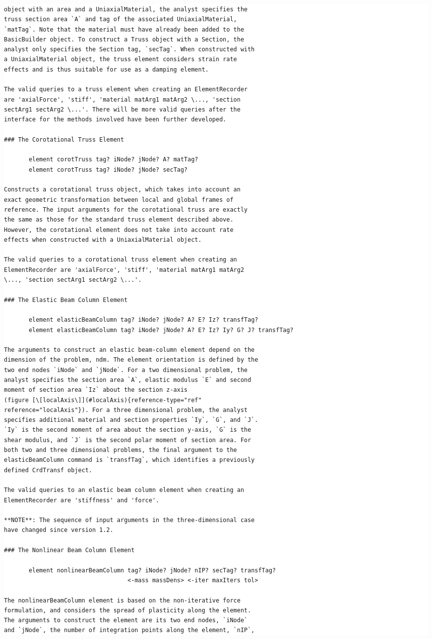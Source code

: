 ```
object with an area and a UniaxialMaterial, the analyst specifies the
truss section area `A` and tag of the associated UniaxialMaterial,
`matTag`. Note that the material must have already been added to the
BasicBuilder object. To construct a Truss object with a Section, the
analyst only specifies the Section tag, `secTag`. When constructed with
a UniaxialMaterial object, the truss element considers strain rate
effects and is thus suitable for use as a damping element.

The valid queries to a truss element when creating an ElementRecorder
are 'axialForce', 'stiff', 'material matArg1 matArg2 \..., 'section
sectArg1 sectArg2 \...'. There will be more valid queries after the
interface for the methods involved have been further developed.

### The Corotational Truss Element

       element corotTruss tag? iNode? jNode? A? matTag?
       element corotTruss tag? iNode? jNode? secTag?

Constructs a corotational truss object, which takes into account an
exact geometric transformation between local and global frames of
reference. The input arguments for the corotational truss are exactly
the same as those for the standard truss element described above.
However, the corotational element does not take into account rate
effects when constructed with a UniaxialMaterial object.

The valid queries to a corotational truss element when creating an
ElementRecorder are 'axialForce', 'stiff', 'material matArg1 matArg2
\..., 'section sectArg1 sectArg2 \...'.

### The Elastic Beam Column Element

       element elasticBeamColumn tag? iNode? jNode? A? E? Iz? transfTag?
       element elasticBeamColumn tag? iNode? jNode? A? E? Iz? Iy? G? J? transfTag?

The arguments to construct an elastic beam-column element depend on the
dimension of the problem, ndm. The element orientation is defined by the
two end nodes `iNode` and `jNode`. For a two dimensional problem, the
analyst specifies the section area `A`, elastic modulus `E` and second
moment of section area `Iz` about the section z-axis
(figure [\[localAxis\]](#localAxis){reference-type="ref"
reference="localAxis"}). For a three dimensional problem, the analyst
specifies additional material and section properties `Iy`, `G`, and `J`.
`Iy` is the second moment of area about the section y-axis, `G` is the
shear modulus, and `J` is the second polar moment of section area. For
both two and three dimensional problems, the final argument to the
elasticBeamColumn command is `transfTag`, which identifies a previously
defined CrdTransf object.

The valid queries to an elastic beam column element when creating an
ElementRecorder are 'stiffness' and 'force'.

**NOTE**: The sequence of input arguments in the three-dimensional case
have changed since version 1.2.

### The Nonlinear Beam Column Element

       element nonlinearBeamColumn tag? iNode? jNode? nIP? secTag? transfTag?
                                   <-mass massDens> <-iter maxIters tol> 

The nonlinearBeamColumn element is based on the non-iterative force
formulation, and considers the spread of plasticity along the element.
The arguments to construct the element are its two end nodes, `iNode`
and `jNode`, the number of integration points along the element, `nIP`,
```